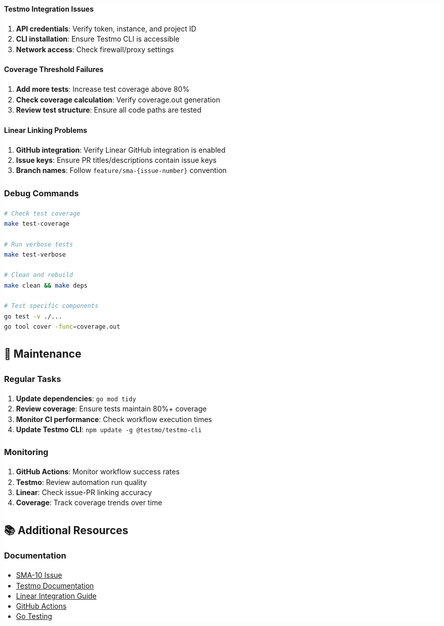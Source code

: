 #### Testmo Integration Issues
1. **API credentials**: Verify token, instance, and project ID
2. **CLI installation**: Ensure Testmo CLI is accessible
3. **Network access**: Check firewall/proxy settings

#### Coverage Threshold Failures
1. **Add more tests**: Increase test coverage above 80%
2. **Check coverage calculation**: Verify coverage.out generation
3. **Review test structure**: Ensure all code paths are tested

#### Linear Linking Problems
1. **GitHub integration**: Verify Linear GitHub integration is enabled
2. **Issue keys**: Ensure PR titles/descriptions contain issue keys
3. **Branch names**: Follow `feature/sma-{issue-number}` convention

### Debug Commands
```bash
# Check test coverage
make test-coverage

# Run verbose tests
make test-verbose

# Clean and rebuild
make clean && make deps

# Test specific components
go test -v ./...
go tool cover -func=coverage.out
```

## 🔄 Maintenance

### Regular Tasks
1. **Update dependencies**: `go mod tidy`
2. **Review coverage**: Ensure tests maintain 80%+ coverage
3. **Monitor CI performance**: Check workflow execution times
4. **Update Testmo CLI**: `npm update -g @testmo/testmo-cli`

### Monitoring
1. **GitHub Actions**: Monitor workflow success rates
2. **Testmo**: Review automation run quality
3. **Linear**: Check issue-PR linking accuracy
4. **Coverage**: Track coverage trends over time

## 📚 Additional Resources

### Documentation
- [SMA-10 Issue](https://linear.app/smart-view-technology/issue/SMA-10)
- [Testmo Documentation](https://docs.testmo.com/)
- [Linear Integration Guide](https://linear.app/docs)
- [GitHub Actions](https://docs.github.com/en/actions)
- [Go Testing](https://golang.org/pkg/testing/)
